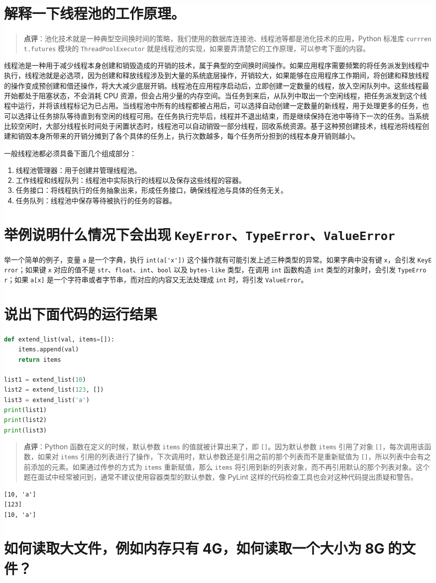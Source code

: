 # 解释一下线程池的工作原理。

> **点评**：池化技术就是一种典型空间换时间的策略，我们使用的数据库连接池、线程池等都是池化技术的应用，Python 标准库 `currrent.futures` 模块的 `ThreadPoolExecutor` 就是线程池的实现，如果要弄清楚它的工作原理，可以参考下面的内容。

线程池是一种用于减少线程本身创建和销毁造成的开销的技术，属于典型的空间换时间操作。如果应用程序需要频繁的将任务派发到线程中执行，线程池就是必选项，因为创建和释放线程涉及到大量的系统底层操作，开销较大，如果能够在应用程序工作期间，将创建和释放线程的操作变成预创建和借还操作，将大大减少底层开销。线程池在应用程序启动后，立即创建一定数量的线程，放入空闲队列中。这些线程最开始都处于阻塞状态，不会消耗 CPU 资源，但会占用少量的内存空间。当任务到来后，从队列中取出一个空闲线程，把任务派发到这个线程中运行，并将该线程标记为已占用。当线程池中所有的线程都被占用后，可以选择自动创建一定数量的新线程，用于处理更多的任务，也可以选择让任务排队等待直到有空闲的线程可用。在任务执行完毕后，线程并不退出结束，而是继续保持在池中等待下一次的任务。当系统比较空闲时，大部分线程长时间处于闲置状态时，线程池可以自动销毁一部分线程，回收系统资源。基于这种预创建技术，线程池将线程创建和销毁本身所带来的开销分摊到了各个具体的任务上，执行次数越多，每个任务所分担到的线程本身开销则越小。

一般线程池都必须具备下面几个组成部分：

1. 线程池管理器：用于创建并管理线程池。
2. 工作线程和线程队列：线程池中实际执行的线程以及保存这些线程的容器。
3. 任务接口：将线程执行的任务抽象出来，形成任务接口，确保线程池与具体的任务无关。
4. 任务队列：线程池中保存等待被执行的任务的容器。

# 举例说明什么情况下会出现 `KeyError`、`TypeError`、`ValueError`

举一个简单的例子，变量 `a` 是一个字典，执行 `int(a['x'])` 这个操作就有可能引发上述三种类型的异常。如果字典中没有键 `x`，会引发 `KeyError`；如果键 `x` 对应的值不是 `str`、`float`、`int`、`bool` 以及 `bytes-like` 类型，在调用 `int` 函数构造 `int` 类型的对象时，会引发 `TypeError`；如果 `a[x]` 是一个字符串或者字节串，而对应的内容又无法处理成 `int` 时，将引发 `ValueError`。

# 说出下面代码的运行结果

```py
def extend_list(val, items=[]):
    items.append(val)
    return items

list1 = extend_list(10)
list2 = extend_list(123, [])
list3 = extend_list('a')
print(list1)
print(list2)
print(list3)
```

> **点评**：Python 函数在定义的时候，默认参数 `items` 的值就被计算出来了，即 `[]`。因为默认参数 `items` 引用了对象 `[]`，每次调用该函数，如果对 `items` 引用的列表进行了操作，下次调用时，默认参数还是引用之前的那个列表而不是重新赋值为 `[]`，所以列表中会有之前添加的元素。如果通过传参的方式为 `items` 重新赋值，那么 `items` 将引用到新的列表对象，而不再引用默认的那个列表对象。这个题在面试中经常被问到，通常不建议使用容器类型的默认参数，像 PyLint 这样的代码检查工具也会对这种代码提出质疑和警告。

```
[10, 'a']
[123]
[10, 'a']
```

# 如何读取大文件，例如内存只有 4G，如何读取一个大小为 8G 的文件？
